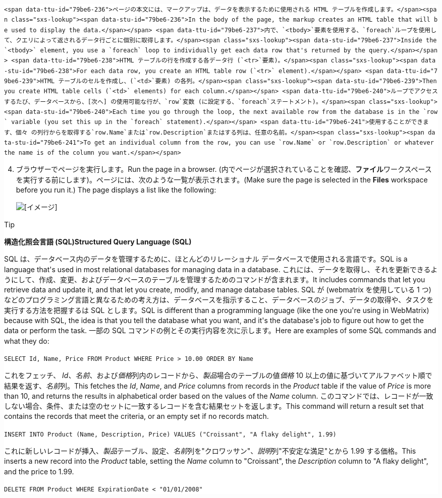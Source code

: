     <span data-ttu-id="79be6-236">ページの本文には、マークアップは、データを表示するために使用される HTML テーブルを作成します。</span><span class="sxs-lookup"><span data-stu-id="79be6-236">In the body of the page, the markup creates an HTML table that will be used to display the data.</span></span> <span data-ttu-id="79be6-237">内で、`<tbody>`要素を使用する、`foreach`ループを使用して、クエリによって返されるデータ行ごとに個別に取得します。</span><span class="sxs-lookup"><span data-stu-id="79be6-237">Inside the `<tbody>` element, you use a `foreach` loop to individually get each data row that's returned by the query.</span></span> <span data-ttu-id="79be6-238">HTML テーブルの行を作成する各データ行 (`<tr>`要素)。</span><span class="sxs-lookup"><span data-stu-id="79be6-238">For each data row, you create an HTML table row (`<tr>` element).</span></span> <span data-ttu-id="79be6-239">HTML テーブルのセルを作成し、(`<td>`要素) の各列。</span><span class="sxs-lookup"><span data-stu-id="79be6-239">Then you create HTML table cells (`<td>` elements) for each column.</span></span> <span data-ttu-id="79be6-240">ループでアクセスするたび、データベースから、[次へ] の使用可能な行が、`row`変数 (に設定する、`foreach`ステートメント)。</span><span class="sxs-lookup"><span data-stu-id="79be6-240">Each time you go through the loop, the next available row from the database is in the `row` variable (you set this up in the `foreach` statement).</span></span> <span data-ttu-id="79be6-241">使用することができます、個々 の列行からを取得する`row.Name`または`row.Description`またはする列は、任意の名前。</span><span class="sxs-lookup"><span data-stu-id="79be6-241">To get an individual column from the row, you can use `row.Name` or `row.Description` or whatever the name is of the column you want.</span></span>
4. <span data-ttu-id="79be6-242">ブラウザーでページを実行します。</span><span class="sxs-lookup"><span data-stu-id="79be6-242">Run the page in a browser.</span></span> <span data-ttu-id="79be6-243">(内でページが選択されていることを確認、**ファイル**ワークスペースを実行する前にします)。ページには、次のような一覧が表示されます。</span><span class="sxs-lookup"><span data-stu-id="79be6-243">(Make sure the page is selected in the **Files** workspace before you run it.) The page displays a list like the following:</span></span>

    ![[イメージ]](5-working-with-data/_static/image4.jpg)

> [!TIP] 
> 
> <span data-ttu-id="79be6-245">**構造化照会言語 (SQL)**</span><span class="sxs-lookup"><span data-stu-id="79be6-245">**Structured Query Language (SQL)**</span></span>
> 
> <span data-ttu-id="79be6-246">SQL は、データベース内のデータを管理するために、ほとんどのリレーショナル データベースで使用される言語です。</span><span class="sxs-lookup"><span data-stu-id="79be6-246">SQL is a language that's used in most relational databases for managing data in a database.</span></span> <span data-ttu-id="79be6-247">これには、データを取得し、それを更新できるようにして、作成、変更、およびデータベースのテーブルを管理するためのコマンドが含まれます。</span><span class="sxs-lookup"><span data-stu-id="79be6-247">It includes commands that let you retrieve data and update it, and that let you create, modify, and manage database tables.</span></span> <span data-ttu-id="79be6-248">SQL が (webmatrix を使用している 1 つ) などのプログラミング言語と異なるための考え方は、データベースを指示すること、データベースのジョブ、データの取得や、タスクを実行する方法を把握するは SQL とします。</span><span class="sxs-lookup"><span data-stu-id="79be6-248">SQL is different than a programming language (like the one you're using in WebMatrix) because with SQL, the idea is that you tell the database what you want, and it's the database's job to figure out how to get the data or perform the task.</span></span> <span data-ttu-id="79be6-249">一部の SQL コマンドの例とその実行内容を次に示します。</span><span class="sxs-lookup"><span data-stu-id="79be6-249">Here are examples of some SQL commands and what they do:</span></span>
> 
> `SELECT Id, Name, Price FROM Product WHERE Price > 10.00 ORDER BY Name`
> 
> <span data-ttu-id="79be6-250">これをフェッチ、 *Id*、*名前*、および*価格*列内のレコードから、*製品*場合のテーブルの値*価格* 10 以上の値に基づいてアルファベット順で結果を返す、*名前*列。</span><span class="sxs-lookup"><span data-stu-id="79be6-250">This fetches the *Id*, *Name*, and *Price* columns from records in the *Product* table if the value of *Price* is more than 10, and returns the results in alphabetical order based on the values of the *Name* column.</span></span> <span data-ttu-id="79be6-251">このコマンドでは、レコードが一致しない場合、条件、または空のセットに一致するレコードを含む結果セットを返します。</span><span class="sxs-lookup"><span data-stu-id="79be6-251">This command will return a result set that contains the records that meet the criteria, or an empty set if no records match.</span></span>
> 
> `INSERT INTO Product (Name, Description, Price) VALUES ("Croissant", "A flaky delight", 1.99)`
> 
> <span data-ttu-id="79be6-252">これに新しいレコードが挿入、*製品*テーブル、設定、*名前*列を&quot;クロワッサン&quot;、*説明*列&quot;不安定な満足&quot;とから 1.99 する価格。</span><span class="sxs-lookup"><span data-stu-id="79be6-252">This inserts a new record into the *Product* table, setting the *Name* column to &quot;Croissant&quot;, the *Description* column to &quot;A flaky delight&quot;, and the price to 1.99.</span></span>
> 
> `DELETE FROM Product WHERE ExpirationDate < "01/01/2008"`
> 